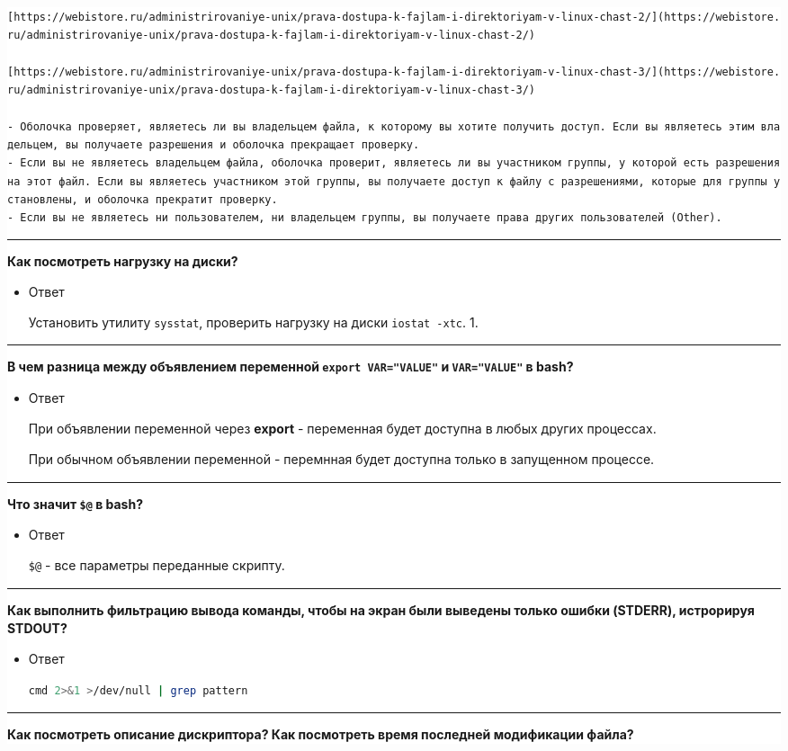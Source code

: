     [https://webistore.ru/administrirovaniye-unix/prava-dostupa-k-fajlam-i-direktoriyam-v-linux-chast-2/](https://webistore.ru/administrirovaniye-unix/prava-dostupa-k-fajlam-i-direktoriyam-v-linux-chast-2/)
    
    [https://webistore.ru/administrirovaniye-unix/prava-dostupa-k-fajlam-i-direktoriyam-v-linux-chast-3/](https://webistore.ru/administrirovaniye-unix/prava-dostupa-k-fajlam-i-direktoriyam-v-linux-chast-3/)
    
    - Оболочка проверяет, являетесь ли вы владельцем файла, к которому вы хотите получить доступ. Если вы являетесь этим владельцем, вы получаете разрешения и оболочка прекращает проверку.
    - Если вы не являетесь владельцем файла, оболочка проверит, являетесь ли вы участником группы, у которой есть разрешения на этот файл. Если вы являетесь участником этой группы, вы получаете доступ к файлу с разрешениями, которые для группы установлены, и оболочка прекратит проверку.
    - Если вы не являетесь ни пользователем, ни владельцем группы, вы получаете права других пользователей (Other).
    

---

**Как посмотреть нагрузку на диски?**

- Ответ
    
    Установить утилиту `sysstat`, проверить нагрузку на диски `iostat -xtc`.
    1.
    

---

**В чем разница между объявлением переменной `export VAR="VALUE"` и `VAR="VALUE"` в bash?**

- Ответ
    
    При объявлении переменной через **export** - переменная будет доступна в любых других процессах. 
    
    При обычном объявлении переменной - перемнная будет доступна только в запущенном процессе.
    

---

**Что значит `$@` в bash?**

- Ответ
    
    `$@` - все параметры переданные скрипту.
    

---

**Как выполнить фильтрацию вывода команды, чтобы на экран были выведены только ошибки (STDERR), истрорируя STDOUT?**

- Ответ
    
    ```bash
    cmd 2>&1 >/dev/null | grep pattern
    ```
    

---

**Как посмотреть описание дискриптора? Как посмотреть время последней модификации файла?**

